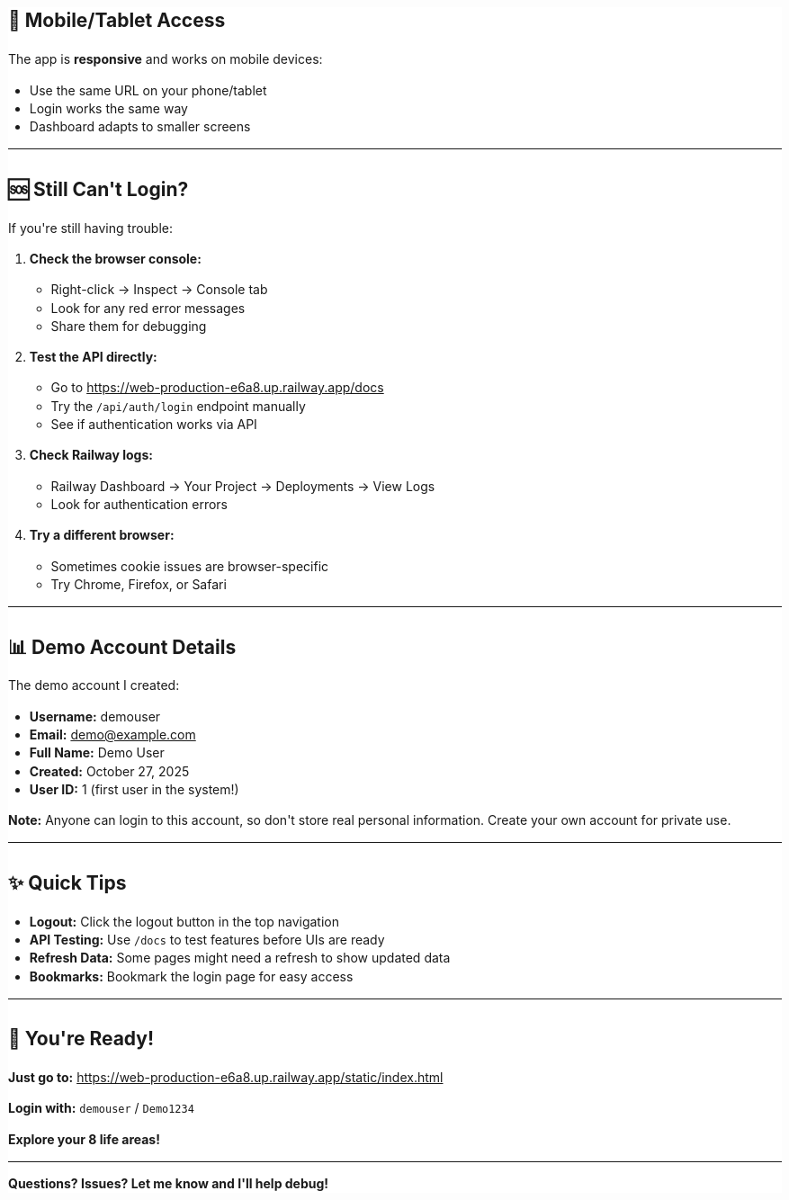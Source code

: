 ## 📱 Mobile/Tablet Access

The app is **responsive** and works on mobile devices:
- Use the same URL on your phone/tablet
- Login works the same way
- Dashboard adapts to smaller screens

---

## 🆘 Still Can't Login?

If you're still having trouble:

1. **Check the browser console:**
   - Right-click → Inspect → Console tab
   - Look for any red error messages
   - Share them for debugging

2. **Test the API directly:**
   - Go to https://web-production-e6a8.up.railway.app/docs
   - Try the `/api/auth/login` endpoint manually
   - See if authentication works via API

3. **Check Railway logs:**
   - Railway Dashboard → Your Project → Deployments → View Logs
   - Look for authentication errors

4. **Try a different browser:**
   - Sometimes cookie issues are browser-specific
   - Try Chrome, Firefox, or Safari

---

## 📊 Demo Account Details

The demo account I created:
- **Username:** demouser
- **Email:** demo@example.com
- **Full Name:** Demo User
- **Created:** October 27, 2025
- **User ID:** 1 (first user in the system!)

**Note:** Anyone can login to this account, so don't store real personal information. Create your own account for private use.

---

## ✨ Quick Tips

- **Logout:** Click the logout button in the top navigation
- **API Testing:** Use `/docs` to test features before UIs are ready
- **Refresh Data:** Some pages might need a refresh to show updated data
- **Bookmarks:** Bookmark the login page for easy access

---

## 🎉 You're Ready!

**Just go to:** https://web-production-e6a8.up.railway.app/static/index.html

**Login with:** `demouser` / `Demo1234`

**Explore your 8 life areas!**

---

**Questions? Issues? Let me know and I'll help debug!**
